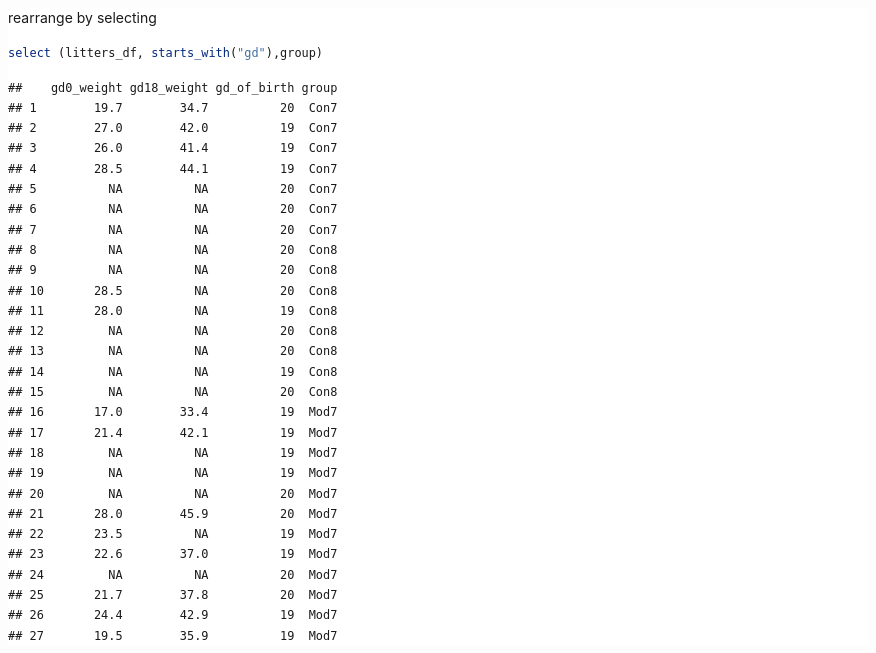 rearrange by selecting

``` r
select (litters_df, starts_with("gd"),group)
```

    ##    gd0_weight gd18_weight gd_of_birth group
    ## 1        19.7        34.7          20  Con7
    ## 2        27.0        42.0          19  Con7
    ## 3        26.0        41.4          19  Con7
    ## 4        28.5        44.1          19  Con7
    ## 5          NA          NA          20  Con7
    ## 6          NA          NA          20  Con7
    ## 7          NA          NA          20  Con7
    ## 8          NA          NA          20  Con8
    ## 9          NA          NA          20  Con8
    ## 10       28.5          NA          20  Con8
    ## 11       28.0          NA          19  Con8
    ## 12         NA          NA          20  Con8
    ## 13         NA          NA          20  Con8
    ## 14         NA          NA          19  Con8
    ## 15         NA          NA          20  Con8
    ## 16       17.0        33.4          19  Mod7
    ## 17       21.4        42.1          19  Mod7
    ## 18         NA          NA          19  Mod7
    ## 19         NA          NA          19  Mod7
    ## 20         NA          NA          20  Mod7
    ## 21       28.0        45.9          20  Mod7
    ## 22       23.5          NA          19  Mod7
    ## 23       22.6        37.0          19  Mod7
    ## 24         NA          NA          20  Mod7
    ## 25       21.7        37.8          20  Mod7
    ## 26       24.4        42.9          19  Mod7
    ## 27       19.5        35.9          19  Mod7